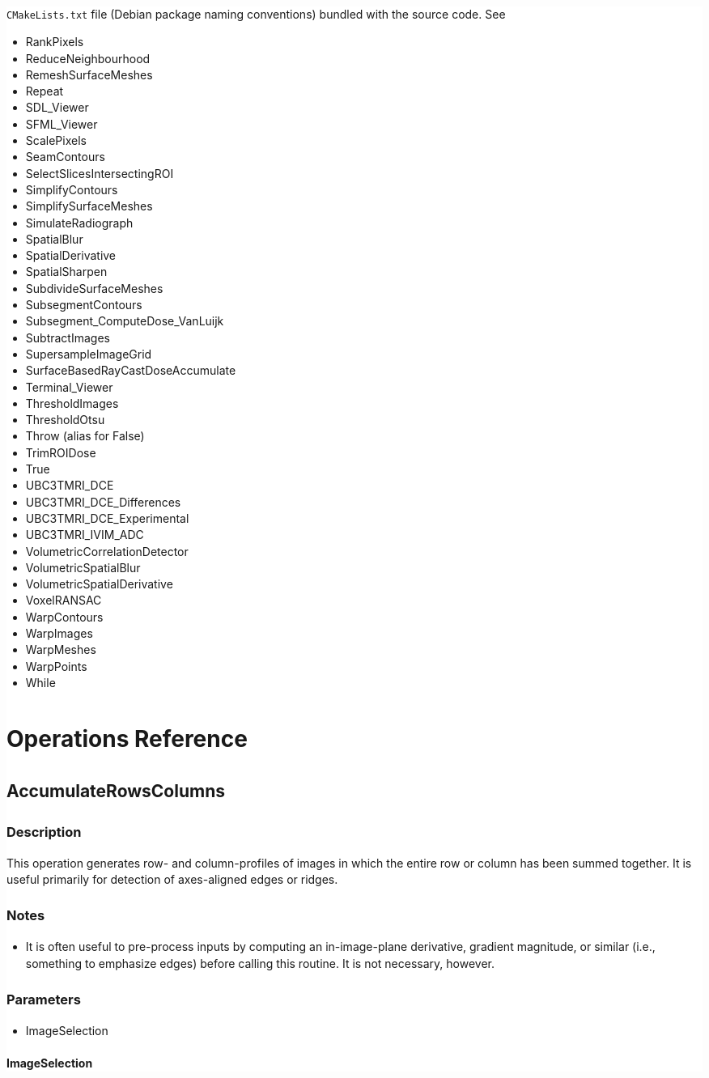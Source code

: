 ```CMakeLists.txt``` file (Debian package naming conventions) bundled with the source code. See
- RankPixels
- ReduceNeighbourhood
- RemeshSurfaceMeshes
- Repeat
- SDL_Viewer
- SFML_Viewer
- ScalePixels
- SeamContours
- SelectSlicesIntersectingROI
- SimplifyContours
- SimplifySurfaceMeshes
- SimulateRadiograph
- SpatialBlur
- SpatialDerivative
- SpatialSharpen
- SubdivideSurfaceMeshes
- SubsegmentContours
- Subsegment_ComputeDose_VanLuijk
- SubtractImages
- SupersampleImageGrid
- SurfaceBasedRayCastDoseAccumulate
- Terminal_Viewer
- ThresholdImages
- ThresholdOtsu
- Throw (alias for False)
- TrimROIDose
- True
- UBC3TMRI_DCE
- UBC3TMRI_DCE_Differences
- UBC3TMRI_DCE_Experimental
- UBC3TMRI_IVIM_ADC
- VolumetricCorrelationDetector
- VolumetricSpatialBlur
- VolumetricSpatialDerivative
- VoxelRANSAC
- WarpContours
- WarpImages
- WarpMeshes
- WarpPoints
- While

# Operations Reference

## AccumulateRowsColumns

### Description

This operation generates row- and column-profiles of images in which the entire row or column has been summed together.
It is useful primarily for detection of axes-aligned edges or ridges.

### Notes

- It is often useful to pre-process inputs by computing an in-image-plane derivative, gradient magnitude, or similar
  (i.e., something to emphasize edges) before calling this routine. It is not necessary, however.

### Parameters

- ImageSelection

#### ImageSelection

```